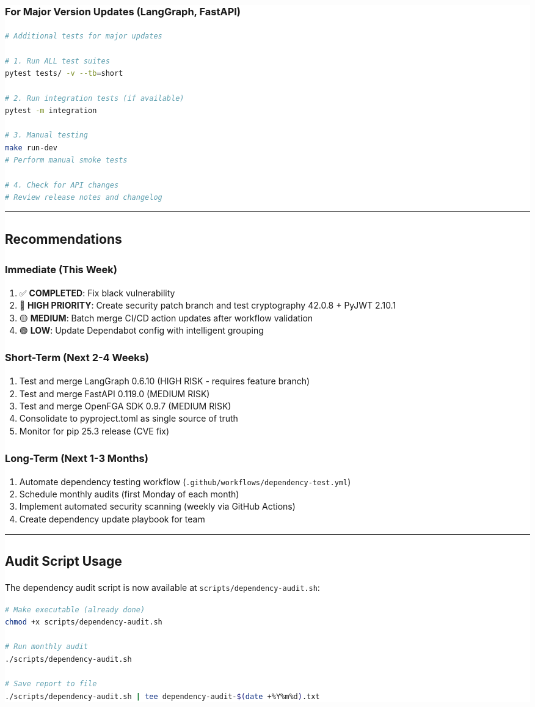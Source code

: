 ### For Major Version Updates (LangGraph, FastAPI)

```bash
# Additional tests for major updates

# 1. Run ALL test suites
pytest tests/ -v --tb=short

# 2. Run integration tests (if available)
pytest -m integration

# 3. Manual testing
make run-dev
# Perform manual smoke tests

# 4. Check for API changes
# Review release notes and changelog
```

---

## Recommendations

### Immediate (This Week)

1. ✅ **COMPLETED**: Fix black vulnerability
2. 🔴 **HIGH PRIORITY**: Create security patch branch and test cryptography 42.0.8 + PyJWT 2.10.1
3. 🟡 **MEDIUM**: Batch merge CI/CD action updates after workflow validation
4. 🟢 **LOW**: Update Dependabot config with intelligent grouping

### Short-Term (Next 2-4 Weeks)

1. Test and merge LangGraph 0.6.10 (HIGH RISK - requires feature branch)
2. Test and merge FastAPI 0.119.0 (MEDIUM RISK)
3. Test and merge OpenFGA SDK 0.9.7 (MEDIUM RISK)
4. Consolidate to pyproject.toml as single source of truth
5. Monitor for pip 25.3 release (CVE fix)

### Long-Term (Next 1-3 Months)

1. Automate dependency testing workflow (`.github/workflows/dependency-test.yml`)
2. Schedule monthly audits (first Monday of each month)
3. Implement automated security scanning (weekly via GitHub Actions)
4. Create dependency update playbook for team

---

## Audit Script Usage

The dependency audit script is now available at `scripts/dependency-audit.sh`:

```bash
# Make executable (already done)
chmod +x scripts/dependency-audit.sh

# Run monthly audit
./scripts/dependency-audit.sh

# Save report to file
./scripts/dependency-audit.sh | tee dependency-audit-$(date +%Y%m%d).txt
```
